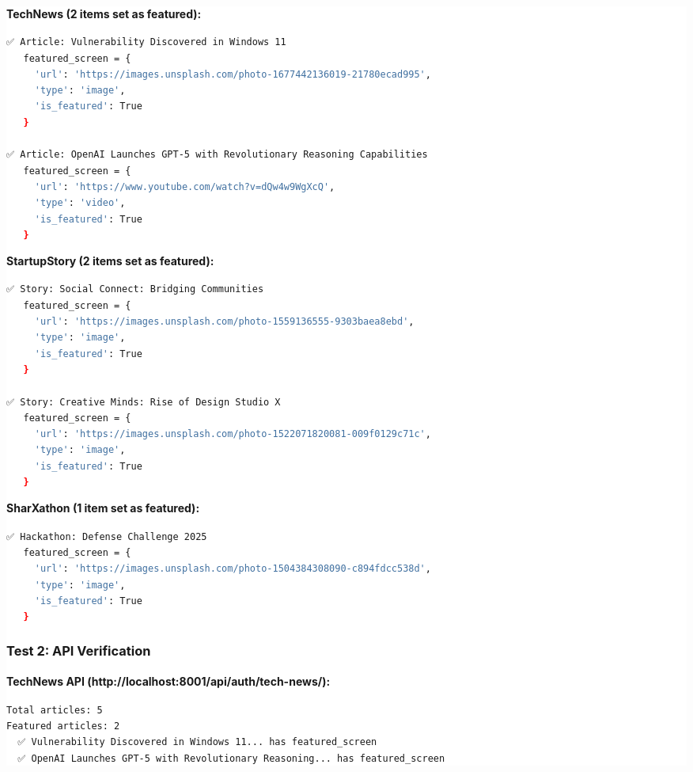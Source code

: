 **TechNews (2 items set as featured):**
```bash
✅ Article: Vulnerability Discovered in Windows 11
   featured_screen = {
     'url': 'https://images.unsplash.com/photo-1677442136019-21780ecad995',
     'type': 'image',
     'is_featured': True
   }

✅ Article: OpenAI Launches GPT-5 with Revolutionary Reasoning Capabilities
   featured_screen = {
     'url': 'https://www.youtube.com/watch?v=dQw4w9WgXcQ',
     'type': 'video',
     'is_featured': True
   }
```

**StartupStory (2 items set as featured):**
```bash
✅ Story: Social Connect: Bridging Communities
   featured_screen = {
     'url': 'https://images.unsplash.com/photo-1559136555-9303baea8ebd',
     'type': 'image',
     'is_featured': True
   }

✅ Story: Creative Minds: Rise of Design Studio X
   featured_screen = {
     'url': 'https://images.unsplash.com/photo-1522071820081-009f0129c71c',
     'type': 'image',
     'is_featured': True
   }
```

**SharXathon (1 item set as featured):**
```bash
✅ Hackathon: Defense Challenge 2025
   featured_screen = {
     'url': 'https://images.unsplash.com/photo-1504384308090-c894fdcc538d',
     'type': 'image',
     'is_featured': True
   }
```

### Test 2: API Verification

**TechNews API (http://localhost:8001/api/auth/tech-news/):**
```
Total articles: 5
Featured articles: 2
  ✅ Vulnerability Discovered in Windows 11... has featured_screen
  ✅ OpenAI Launches GPT-5 with Revolutionary Reasoning... has featured_screen
```
